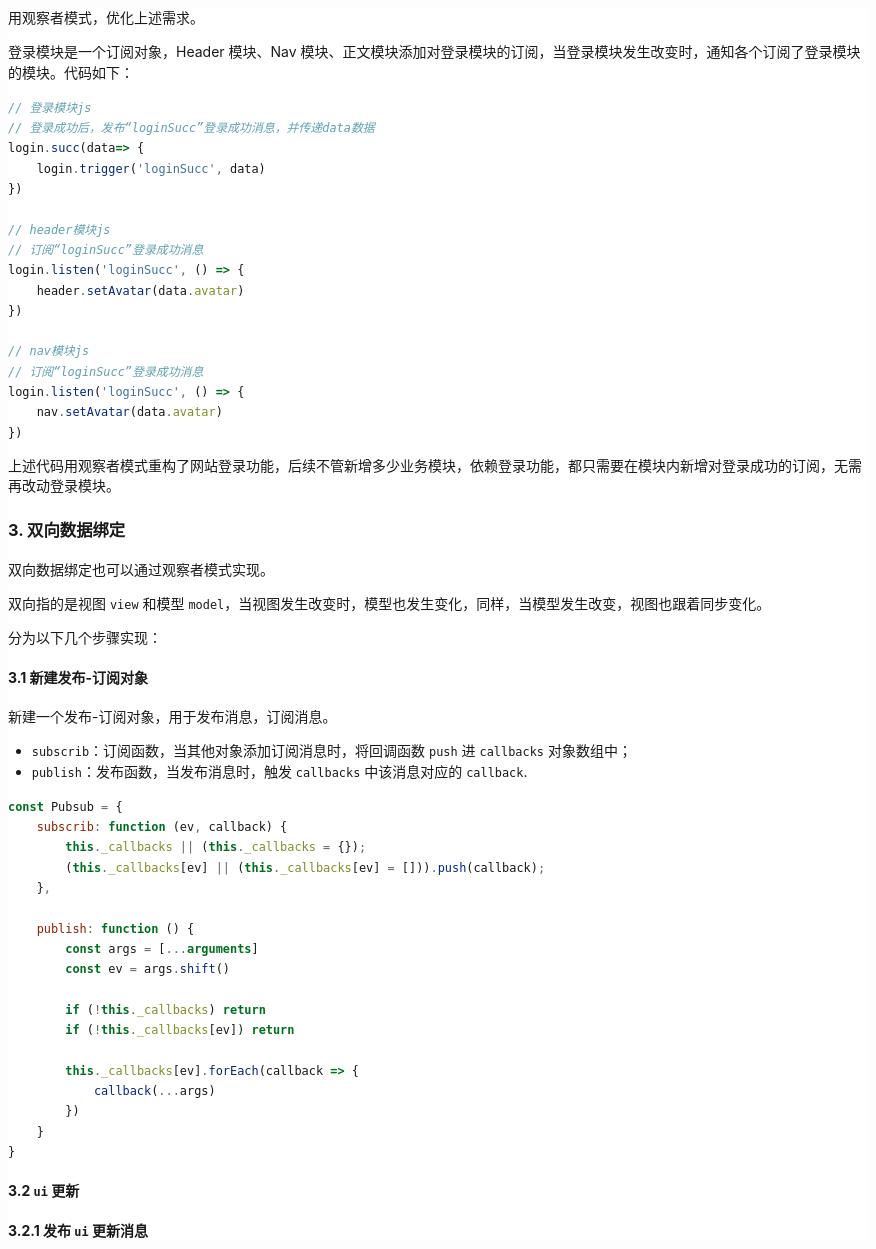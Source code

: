 用观察者模式，优化上述需求。

登录模块是一个订阅对象，Header 模块、Nav 模块、正文模块添加对登录模块的订阅，当登录模块发生改变时，通知各个订阅了登录模块的模块。代码如下：
```javascript
// 登录模块js
// 登录成功后，发布“loginSucc”登录成功消息，并传递data数据
login.succ(data=> {
    login.trigger('loginSucc', data)
})

// header模块js
// 订阅“loginSucc”登录成功消息
login.listen('loginSucc', () => {
    header.setAvatar(data.avatar)
})

// nav模块js
// 订阅“loginSucc”登录成功消息
login.listen('loginSucc', () => {
    nav.setAvatar(data.avatar)
})

```

上述代码用观察者模式重构了网站登录功能，后续不管新增多少业务模块，依赖登录功能，都只需要在模块内新增对登录成功的订阅，无需再改动登录模块。

### 3. 双向数据绑定

双向数据绑定也可以通过观察者模式实现。

双向指的是视图 `view` 和模型 `model`，当视图发生改变时，模型也发生变化，同样，当模型发生改变，视图也跟着同步变化。

分为以下几个步骤实现：

#### 3.1 新建发布-订阅对象

新建一个发布-订阅对象，用于发布消息，订阅消息。

- `subscrib`：订阅函数，当其他对象添加订阅消息时，将回调函数 `push` 进 `callbacks` 对象数组中；
- `publish`：发布函数，当发布消息时，触发 `callbacks` 中该消息对应的 `callback`.

```javascript
const Pubsub = {
    subscrib: function (ev, callback) {
        this._callbacks || (this._callbacks = {});
        (this._callbacks[ev] || (this._callbacks[ev] = [])).push(callback);
    },

    publish: function () {
        const args = [...arguments]
        const ev = args.shift()

        if (!this._callbacks) return
        if (!this._callbacks[ev]) return

        this._callbacks[ev].forEach(callback => {
            callback(...args)
        })
    }
}
```
#### 3.2 `ui` 更新
#### 3.2.1 发布 `ui` 更新消息
